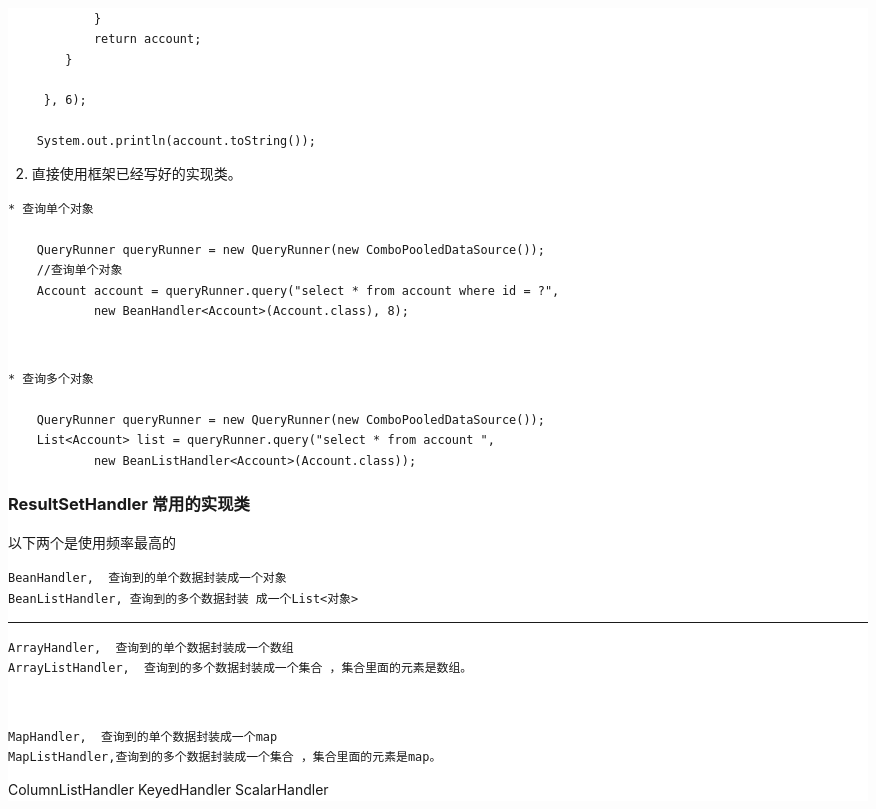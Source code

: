 ```
			}
			return account;
		}
		 
	 }, 6);
	
	System.out.println(account.toString());
```

2. 直接使用框架已经写好的实现类。

```
* 查询单个对象

	QueryRunner queryRunner = new QueryRunner(new ComboPooledDataSource());
	//查询单个对象
	Account account = queryRunner.query("select * from account where id = ?", 
			new BeanHandler<Account>(Account.class), 8);
```

​	

```
* 查询多个对象

	QueryRunner queryRunner = new QueryRunner(new ComboPooledDataSource());
	List<Account> list = queryRunner.query("select * from account ",
			new BeanListHandler<Account>(Account.class));
```

### ResultSetHandler 常用的实现类
以下两个是使用频率最高的

```
BeanHandler,  查询到的单个数据封装成一个对象
BeanListHandler, 查询到的多个数据封装 成一个List<对象>
```

------

```
ArrayHandler,  查询到的单个数据封装成一个数组
ArrayListHandler,  查询到的多个数据封装成一个集合 ，集合里面的元素是数组。 
```


​	

```
MapHandler,  查询到的单个数据封装成一个map
MapListHandler,查询到的多个数据封装成一个集合 ，集合里面的元素是map。 
```



ColumnListHandler
KeyedHandler
ScalarHandler
